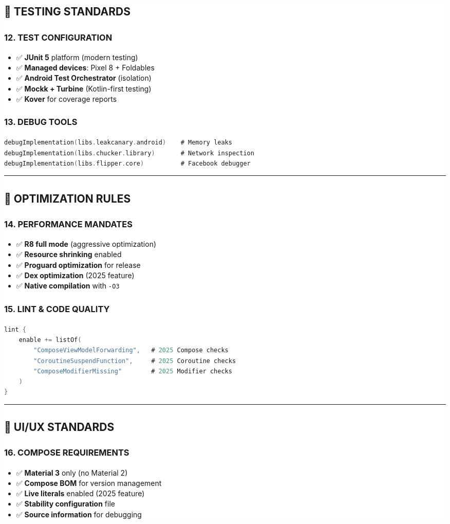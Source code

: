 ## 🧪 **TESTING STANDARDS**

### **12. TEST CONFIGURATION**
- ✅ **JUnit 5** platform (modern testing)
- ✅ **Managed devices**: Pixel 8 + Foldables
- ✅ **Android Test Orchestrator** (isolation)
- ✅ **Mockk + Turbine** (Kotlin-first testing)
- ✅ **Kover** for coverage reports

### **13. DEBUG TOOLS**
```kotlin
debugImplementation(libs.leakcanary.android)    # Memory leaks
debugImplementation(libs.chucker.library)       # Network inspection
debugImplementation(libs.flipper.core)          # Facebook debugger
```

---

## 🔧 **OPTIMIZATION RULES**

### **14. PERFORMANCE MANDATES**
- ✅ **R8 full mode** (aggressive optimization)
- ✅ **Resource shrinking** enabled
- ✅ **Proguard optimization** for release
- ✅ **Dex optimization** (2025 feature)
- ✅ **Native compilation** with `-O3`

### **15. LINT & CODE QUALITY**
```kotlin
lint {
    enable += listOf(
        "ComposeViewModelForwarding",   # 2025 Compose checks
        "CoroutineSuspendFunction",     # 2025 Coroutine checks
        "ComposeModifierMissing"        # 2025 Modifier checks
    )
}
```

---

## 🎨 **UI/UX STANDARDS**

### **16. COMPOSE REQUIREMENTS**
- ✅ **Material 3** only (no Material 2)
- ✅ **Compose BOM** for version management
- ✅ **Live literals** enabled (2025 feature)
- ✅ **Stability configuration** file
- ✅ **Source information** for debugging
